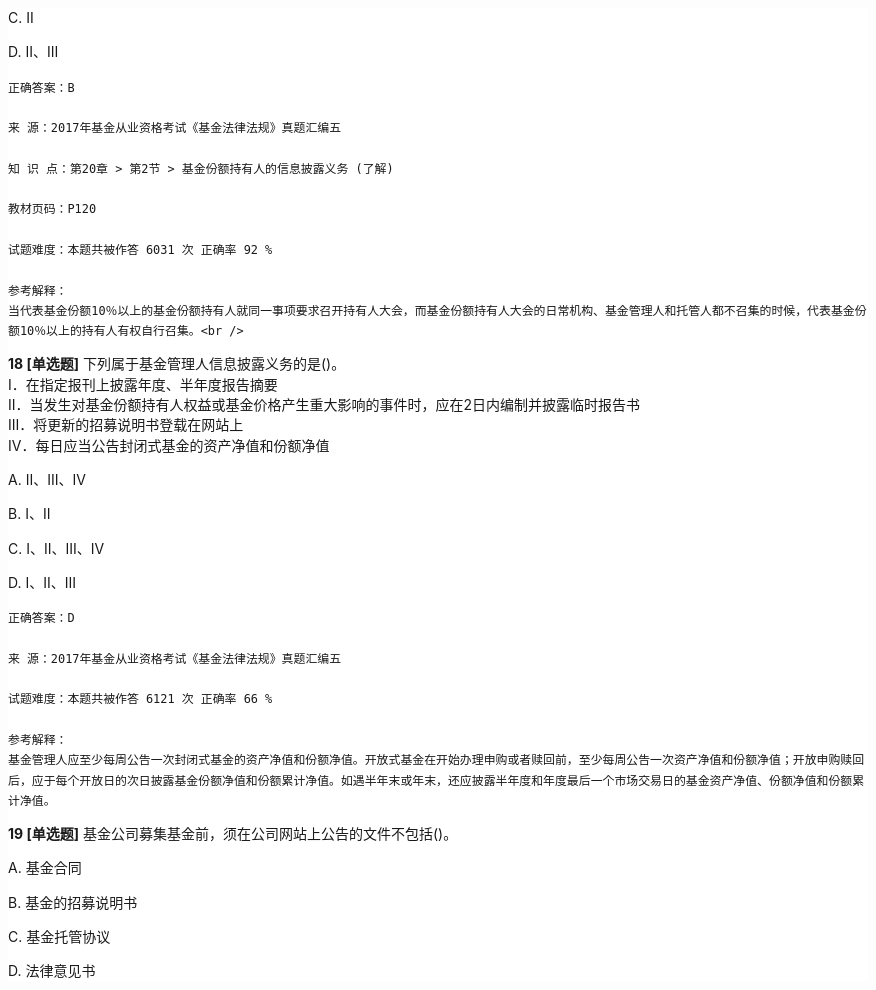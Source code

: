 C. Ⅱ

D. Ⅱ、Ⅲ

```
正确答案：B

来 源：2017年基金从业资格考试《基金法律法规》真题汇编五

知 识 点：第20章 > 第2节 > 基金份额持有人的信息披露义务 (了解)

教材页码：P120

试题难度：本题共被作答 6031 次 正确率 92 %

参考解释：
当代表基金份额10％以上的基金份额持有人就同一事项要求召开持有人大会，而基金份额持有人大会的日常机构、基金管理人和托管人都不召集的时候，代表基金份额10％以上的持有人有权自行召集。<br />

```


**18 [单选题]** 
下列属于基金管理人信息披露义务的是()。<br />
Ⅰ．在指定报刊上披露年度、半年度报告摘要<br />
Ⅱ．当发生对基金份额持有人权益或基金价格产生重大影响的事件时，应在2日内编制并披露临时报告书<br />
Ⅲ．将更新的招募说明书登载在网站上<br />
Ⅳ．每日应当公告封闭式基金的资产净值和份额净值

A. Ⅱ、Ⅲ、Ⅳ

B. Ⅰ、Ⅱ

C. Ⅰ、Ⅱ、Ⅲ、Ⅳ

D. Ⅰ、Ⅱ、Ⅲ

```
正确答案：D

来 源：2017年基金从业资格考试《基金法律法规》真题汇编五

试题难度：本题共被作答 6121 次 正确率 66 %

参考解释：
基金管理人应至少每周公告一次封闭式基金的资产净值和份额净值。开放式基金在开始办理申购或者赎回前，至少每周公告一次资产净值和份额净值；开放申购赎回后，应于每个开放日的次日披露基金份额净值和份额累计净值。如遇半年末或年末，还应披露半年度和年度最后一个市场交易日的基金资产净值、份额净值和份额累计净值。
```


**19 [单选题]** 
基金公司募集基金前，须在公司网站上公告的文件不包括()。 

A. 基金合同

B. 基金的招募说明书

C. 基金托管协议

D. 法律意见书
